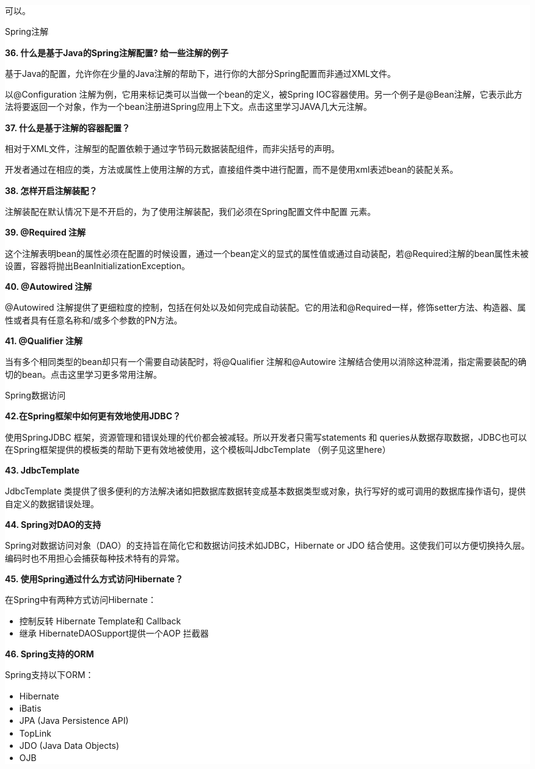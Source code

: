 可以。

Spring注解

**36. 什么是基于Java的Spring注解配置? 给一些注解的例子**

基于Java的配置，允许你在少量的Java注解的帮助下，进行你的大部分Spring配置而非通过XML文件。

以@Configuration 注解为例，它用来标记类可以当做一个bean的定义，被Spring IOC容器使用。另一个例子是@Bean注解，它表示此方法将要返回一个对象，作为一个bean注册进Spring应用上下文。点击这里学习JAVA几大元注解。

**37. 什么是基于注解的容器配置？**

相对于XML文件，注解型的配置依赖于通过字节码元数据装配组件，而非尖括号的声明。

开发者通过在相应的类，方法或属性上使用注解的方式，直接组件类中进行配置，而不是使用xml表述bean的装配关系。

**38. 怎样开启注解装配？**

注解装配在默认情况下是不开启的，为了使用注解装配，我们必须在Spring配置文件中配置 元素。

**39. @Required 注解**

这个注解表明bean的属性必须在配置的时候设置，通过一个bean定义的显式的属性值或通过自动装配，若@Required注解的bean属性未被设置，容器将抛出BeanInitializationException。

**40. @Autowired 注解**

@Autowired 注解提供了更细粒度的控制，包括在何处以及如何完成自动装配。它的用法和@Required一样，修饰setter方法、构造器、属性或者具有任意名称和/或多个参数的PN方法。

**41. @Qualifier 注解**

当有多个相同类型的bean却只有一个需要自动装配时，将@Qualifier 注解和@Autowire 注解结合使用以消除这种混淆，指定需要装配的确切的bean。点击这里学习更多常用注解。

Spring数据访问

**42.在Spring框架中如何更有效地使用JDBC？**

使用SpringJDBC 框架，资源管理和错误处理的代价都会被减轻。所以开发者只需写statements 和 queries从数据存取数据，JDBC也可以在Spring框架提供的模板类的帮助下更有效地被使用，这个模板叫JdbcTemplate （例子见这里here）

**43. JdbcTemplate**

JdbcTemplate 类提供了很多便利的方法解决诸如把数据库数据转变成基本数据类型或对象，执行写好的或可调用的数据库操作语句，提供自定义的数据错误处理。

**44. Spring对DAO的支持**

Spring对数据访问对象（DAO）的支持旨在简化它和数据访问技术如JDBC，Hibernate or JDO 结合使用。这使我们可以方便切换持久层。编码时也不用担心会捕获每种技术特有的异常。

**45. 使用Spring通过什么方式访问Hibernate？**

在Spring中有两种方式访问Hibernate：

* 控制反转 Hibernate Template和 Callback
* 继承 HibernateDAOSupport提供一个AOP 拦截器

**46. Spring支持的ORM**

Spring支持以下ORM：

* Hibernate
* iBatis
* JPA \(Java Persistence API\)
* TopLink
* JDO \(Java Data Objects\)
* OJB
